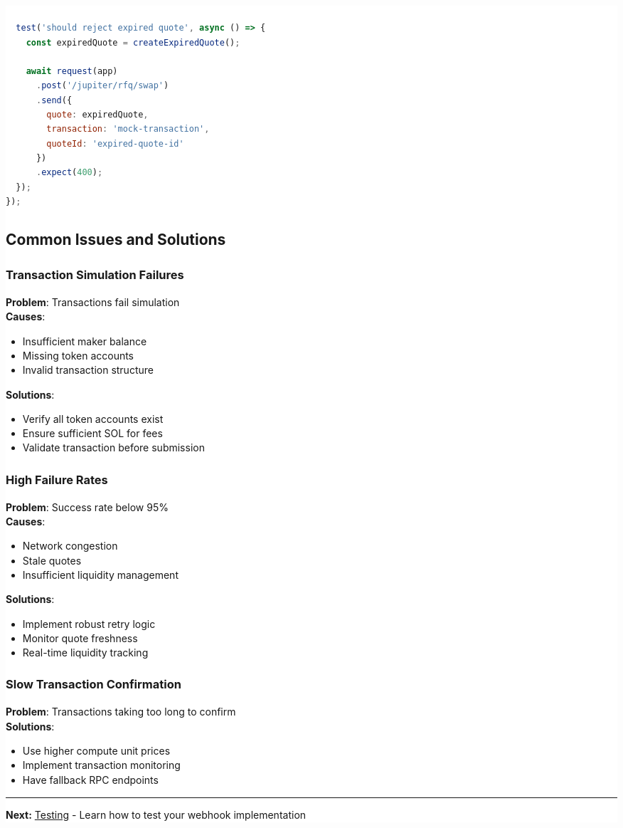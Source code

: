 ```javascript
  
  test('should reject expired quote', async () => {
    const expiredQuote = createExpiredQuote();
    
    await request(app)
      .post('/jupiter/rfq/swap')
      .send({
        quote: expiredQuote,
        transaction: 'mock-transaction',
        quoteId: 'expired-quote-id'
      })
      .expect(400);
  });
});
```

## Common Issues and Solutions

### Transaction Simulation Failures
**Problem**: Transactions fail simulation  
**Causes**:
- Insufficient maker balance
- Missing token accounts
- Invalid transaction structure

**Solutions**:
- Verify all token accounts exist
- Ensure sufficient SOL for fees
- Validate transaction before submission

### High Failure Rates
**Problem**: Success rate below 95%  
**Causes**:
- Network congestion
- Stale quotes
- Insufficient liquidity management

**Solutions**:
- Implement robust retry logic
- Monitor quote freshness
- Real-time liquidity tracking

### Slow Transaction Confirmation
**Problem**: Transactions taking too long to confirm  
**Solutions**:
- Use higher compute unit prices
- Implement transaction monitoring
- Have fallback RPC endpoints

---

**Next:** [Testing](../testing/overview) - Learn how to test your webhook implementation

